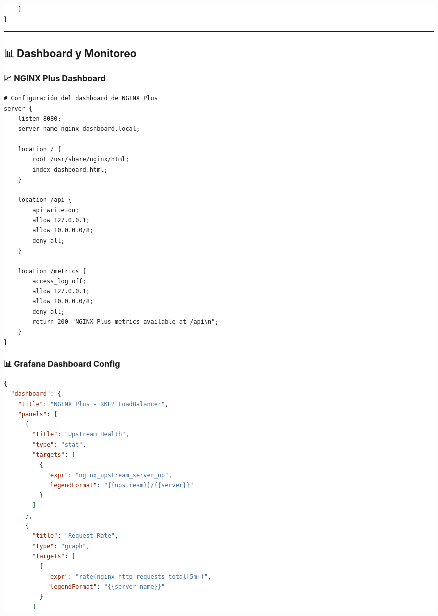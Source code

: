```nginx
    }
}
```

---

## 📊 Dashboard y Monitoreo

### 📈 **NGINX Plus Dashboard**

```nginx
# Configuración del dashboard de NGINX Plus
server {
    listen 8080;
    server_name nginx-dashboard.local;
    
    location / {
        root /usr/share/nginx/html;
        index dashboard.html;
    }
    
    location /api {
        api write=on;
        allow 127.0.0.1;
        allow 10.0.0.0/8;
        deny all;
    }
    
    location /metrics {
        access_log off;
        allow 127.0.0.1;
        allow 10.0.0.0/8;
        deny all;
        return 200 "NGINX Plus metrics available at /api\n";
    }
}
```

### 📊 **Grafana Dashboard Config**

```json
{
  "dashboard": {
    "title": "NGINX Plus - RKE2 LoadBalancer",
    "panels": [
      {
        "title": "Upstream Health",
        "type": "stat",
        "targets": [
          {
            "expr": "nginx_upstream_server_up",
            "legendFormat": "{{upstream}}/{{server}}"
          }
        ]
      },
      {
        "title": "Request Rate",
        "type": "graph",
        "targets": [
          {
            "expr": "rate(nginx_http_requests_total[5m])",
            "legendFormat": "{{server_name}}"
          }
        ]
```